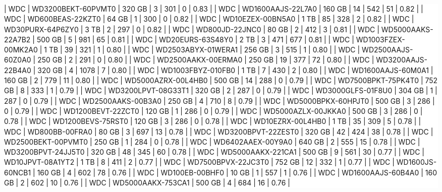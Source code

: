 | WDC       | WD3200BEKT-60PVMT0 | 320 GB | 3       | 301   | 0     | 0.83   |
| WDC       | WD1600AAJS-22L7A0  | 160 GB | 14      | 542   | 51    | 0.82   |
| WDC       | WD600BEAS-22KZT0   | 64 GB  | 1       | 300   | 0     | 0.82   |
| WDC       | WD10EZEX-00BN5A0   | 1 TB   | 85      | 328   | 2     | 0.82   |
| WDC       | WD30PURX-64P6ZY0   | 3 TB   | 2       | 297   | 0     | 0.82   |
| WDC       | WD800JD-22JNC0     | 80 GB  | 2       | 412   | 3     | 0.81   |
| WDC       | WD5000AAKS-22A7B2  | 500 GB | 5       | 981   | 65    | 0.81   |
| WDC       | WD20EURS-63S48Y0   | 2 TB   | 3       | 471   | 677   | 0.81   |
| WDC       | WD1003FZEX-00MK2A0 | 1 TB   | 39      | 321   | 1     | 0.80   |
| WDC       | WD2503ABYX-01WERA1 | 256 GB | 3       | 515   | 1     | 0.80   |
| WDC       | WD2500AAJS-60Z0A0  | 250 GB | 2       | 291   | 0     | 0.80   |
| WDC       | WD2500AAKX-00ERMA0 | 250 GB | 19      | 377   | 72    | 0.80   |
| WDC       | WD3200AAJS-22B4A0  | 320 GB | 4       | 1078  | 7     | 0.80   |
| WDC       | WD1003FBYZ-010FB0  | 1 TB   | 7       | 430   | 2     | 0.80   |
| WDC       | WD1600AAJS-60M0A1  | 160 GB | 2       | 779   | 11    | 0.80   |
| WDC       | WD5000AZRX-00L4HB0 | 500 GB | 14      | 288   | 0     | 0.79   |
| WDC       | WD7500BPKT-75PK4T0 | 752 GB | 8       | 333   | 1     | 0.79   |
| WDC       | WD3200LPVT-08G33T1 | 320 GB | 2       | 287   | 0     | 0.79   |
| WDC       | WD3000GLFS-01F8U0  | 304 GB | 1       | 287   | 0     | 0.79   |
| WDC       | WD2500AAKS-00B3A0  | 250 GB | 4       | 710   | 8     | 0.79   |
| WDC       | WD5000BPKX-60HPJT0 | 500 GB | 3       | 286   | 0     | 0.79   |
| WDC       | WD1200BEVT-22ZCT0  | 120 GB | 1       | 286   | 0     | 0.79   |
| WDC       | WD5000AZLX-00JKKA0 | 500 GB | 3       | 286   | 0     | 0.78   |
| WDC       | WD1200BEVS-75RST0  | 120 GB | 3       | 286   | 0     | 0.78   |
| WDC       | WD10EZRX-00L4HB0   | 1 TB   | 35      | 309   | 5     | 0.78   |
| WDC       | WD800BB-00FRA0     | 80 GB  | 3       | 697   | 13    | 0.78   |
| WDC       | WD3200BPVT-22ZEST0 | 320 GB | 42      | 424   | 38    | 0.78   |
| WDC       | WD2500BEKT-00PVMT0 | 250 GB | 1       | 284   | 0     | 0.78   |
| WDC       | WD6402AAEX-00Y9A0  | 640 GB | 2       | 555   | 15    | 0.78   |
| WDC       | WD3200BPVT-24JJ5T0 | 320 GB | 48      | 345   | 60    | 0.78   |
| WDC       | WD5000AAKX-221CA1  | 500 GB | 9       | 561   | 30    | 0.77   |
| WDC       | WD10JPVT-08A1YT2   | 1 TB   | 8       | 411   | 2     | 0.77   |
| WDC       | WD7500BPVX-22JC3T0 | 752 GB | 12      | 332   | 1     | 0.77   |
| WDC       | WD1600JS-60NCB1    | 160 GB | 4       | 602   | 78    | 0.76   |
| WDC       | WD100EB-00BHF0     | 10 GB  | 1       | 557   | 1     | 0.76   |
| WDC       | WD1600AAJS-60B4A0  | 160 GB | 2       | 602   | 10    | 0.76   |
| WDC       | WD5000AAKX-753CA1  | 500 GB | 4       | 684   | 16    | 0.76   |